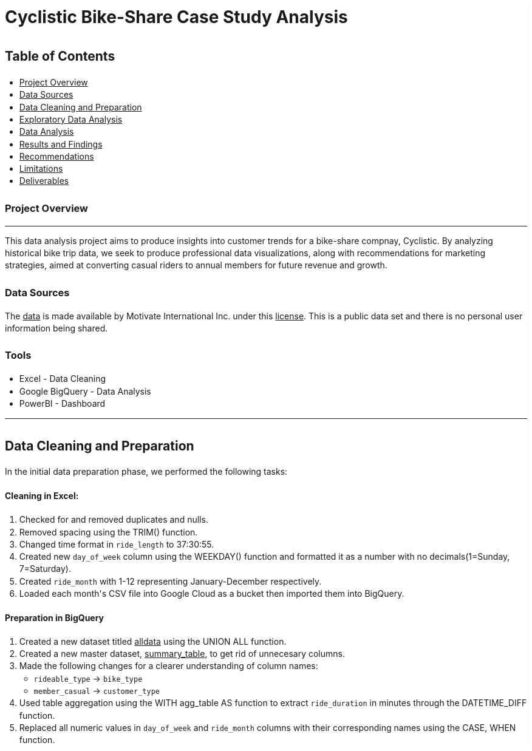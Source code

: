# Cyclistic Bike-Share Case Study Analysis

## Table of Contents

- [Project Overview](#project-overview)
- [Data Sources](#data-sources)
- [Data Cleaning and Preparation](#data-cleaning-and-preparation)
- [Exploratory Data Analysis](#exploratory-data-analysis)
- [Data Analysis](#data-analysis)
- [Results and Findings](#results-and-findings)
- [Recommendations](#recommendations)
- [Limitations](#limitations)
- [Deliverables](#deliverables)

  
### Project Overview
---

This data analysis project aims to produce insights into customer trends for a bike-share compnay, Cyclistic. By analyzing historical bike trip data, we seek to produce professional data visualizations, along with recommendations for marketing strategies, aimed at converting casual riders to annual members for future revenue and growth.

### Data Sources

The [data](https://divvy-tripdata.s3.amazonaws.com/index.html) is made available by Motivate International Inc. under this [license](https://divvybikes.com/data-license-agreement). 
This is a public data set and there is no personal user information being shared. 


### Tools

- Excel - Data Cleaning
- Google BigQuery - Data Analysis
- PowerBI - Dashboard

---
## Data Cleaning and Preparation

In the initial data preparation phase, we performed the following tasks:
#### Cleaning in Excel:
1. Checked for and removed duplicates and nulls. 
2. Removed spacing using the TRIM() function.
3. Changed time format in `ride_length` to 37:30:55.
4. Created new `day_of_week` column using the WEEKDAY() function and formatted it as a number with no decimals(1=Sunday, 7=Saturday).
5. Created `ride_month` with 1-12 representing January-December respectively.
6. Loaded each month's CSV file into Google Cloud as a bucket then imported them into BigQuery.

#### Preparation in BigQuery
1. Created a new dataset titled [alldata](https://github.com/phelpsbp/Project-Files/blob/main/SQL/GoogleCaseStudy/alldata.csv) using the UNION ALL function.
2. Created a new master dataset, [summary_table](https://github.com/phelpsbp/Project-Files/blob/main/SQL/GoogleCaseStudy/summary_table.csv), to get rid of unnecesary columns.
3. Made the following changes for a clearer understanding of column names:
   * `rideable_type` -> `bike_type`
   * `member_casual` -> `customer_type`
4. Used table aggregation using the WITH agg_table AS function to extract `ride_duration` in minutes through the DATETIME_DIFF function.
5. Replaced all numeric values in `day_of_week` and `ride_month` columns with their corresponding names using the CASE, WHEN function.

